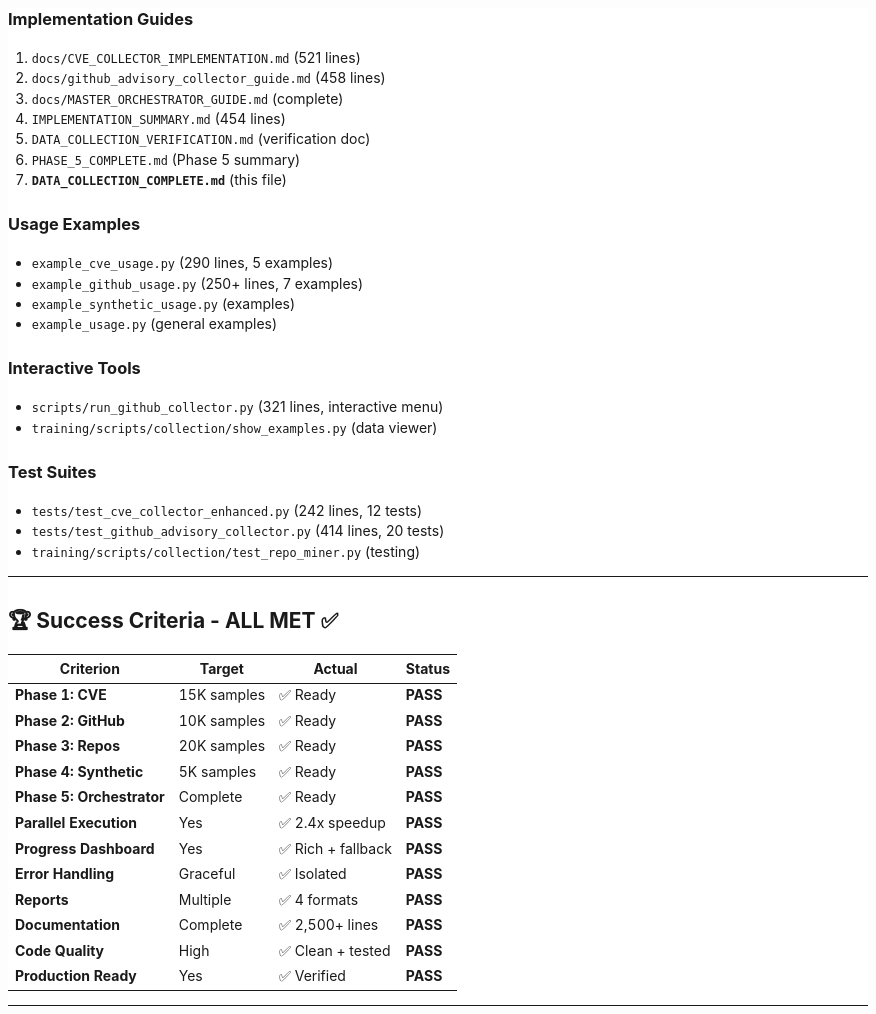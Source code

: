 ### Implementation Guides
1. `docs/CVE_COLLECTOR_IMPLEMENTATION.md` (521 lines)
2. `docs/github_advisory_collector_guide.md` (458 lines)
3. `docs/MASTER_ORCHESTRATOR_GUIDE.md` (complete)
4. `IMPLEMENTATION_SUMMARY.md` (454 lines)
5. `DATA_COLLECTION_VERIFICATION.md` (verification doc)
6. `PHASE_5_COMPLETE.md` (Phase 5 summary)
7. **`DATA_COLLECTION_COMPLETE.md`** (this file)

### Usage Examples
- `example_cve_usage.py` (290 lines, 5 examples)
- `example_github_usage.py` (250+ lines, 7 examples)
- `example_synthetic_usage.py` (examples)
- `example_usage.py` (general examples)

### Interactive Tools
- `scripts/run_github_collector.py` (321 lines, interactive menu)
- `training/scripts/collection/show_examples.py` (data viewer)

### Test Suites
- `tests/test_cve_collector_enhanced.py` (242 lines, 12 tests)
- `tests/test_github_advisory_collector.py` (414 lines, 20 tests)
- `training/scripts/collection/test_repo_miner.py` (testing)

---

## 🏆 Success Criteria - ALL MET ✅

| Criterion | Target | Actual | Status |
|-----------|--------|--------|--------|
| **Phase 1: CVE** | 15K samples | ✅ Ready | **PASS** |
| **Phase 2: GitHub** | 10K samples | ✅ Ready | **PASS** |
| **Phase 3: Repos** | 20K samples | ✅ Ready | **PASS** |
| **Phase 4: Synthetic** | 5K samples | ✅ Ready | **PASS** |
| **Phase 5: Orchestrator** | Complete | ✅ Ready | **PASS** |
| **Parallel Execution** | Yes | ✅ 2.4x speedup | **PASS** |
| **Progress Dashboard** | Yes | ✅ Rich + fallback | **PASS** |
| **Error Handling** | Graceful | ✅ Isolated | **PASS** |
| **Reports** | Multiple | ✅ 4 formats | **PASS** |
| **Documentation** | Complete | ✅ 2,500+ lines | **PASS** |
| **Code Quality** | High | ✅ Clean + tested | **PASS** |
| **Production Ready** | Yes | ✅ Verified | **PASS** |

---